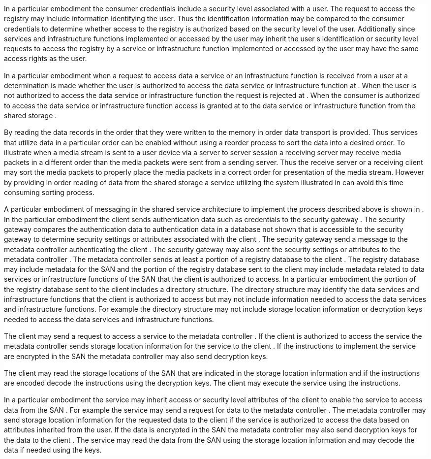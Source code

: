 In a particular embodiment the consumer credentials include a security level associated with a user. The request to access the registry may include information identifying the user. Thus the identification information may be compared to the consumer credentials to determine whether access to the registry is authorized based on the security level of the user. Additionally since services and infrastructure functions implemented or accessed by the user may inherit the user s identification or security level requests to access the registry by a service or infrastructure function implemented or accessed by the user may have the same access rights as the user.

In a particular embodiment when a request to access data a service or an infrastructure function is received from a user at a determination is made whether the user is authorized to access the data service or infrastructure function at . When the user is not authorized to access the data service or infrastructure function the request is rejected at . When the consumer is authorized to access the data service or infrastructure function access is granted at to the data service or infrastructure function from the shared storage .

By reading the data records in the order that they were written to the memory in order data transport is provided. Thus services that utilize data in a particular order can be enabled without using a reorder process to sort the data into a desired order. To illustrate when a media stream is sent to a user device via a server to server session a receiving server may receive media packets in a different order than the media packets were sent from a sending server. Thus the receive server or a receiving client may sort the media packets to properly place the media packets in a correct order for presentation of the media stream. However by providing in order reading of data from the shared storage a service utilizing the system illustrated in can avoid this time consuming sorting process.

A particular embodiment of messaging in the shared service architecture to implement the process described above is shown in . In the particular embodiment the client sends authentication data such as credentials to the security gateway . The security gateway compares the authentication data to authentication data in a database not shown that is accessible to the security gateway to determine security settings or attributes associated with the client . The security gateway send a message to the metadata controller authenticating the client . The security gateway may also sent the security settings or attributes to the metadata controller . The metadata controller sends at least a portion of a registry database to the client . The registry database may include metadata for the SAN and the portion of the registry database sent to the client may include metadata related to data services or infrastructure functions of the SAN that the client is authorized to access. In a particular embodiment the portion of the registry database sent to the client includes a directory structure. The directory structure may identify the data services and infrastructure functions that the client is authorized to access but may not include information needed to access the data services and infrastructure functions. For example the directory structure may not include storage location information or decryption keys needed to access the data services and infrastructure functions.

The client may send a request to access a service to the metadata controller . If the client is authorized to access the service the metadata controller sends storage location information for the service to the client . If the instructions to implement the service are encrypted in the SAN the metadata controller may also send decryption keys.

The client may read the storage locations of the SAN that are indicated in the storage location information and if the instructions are encoded decode the instructions using the decryption keys. The client may execute the service using the instructions.

In a particular embodiment the service may inherit access or security level attributes of the client to enable the service to access data from the SAN . For example the service may send a request for data to the metadata controller . The metadata controller may send storage location information for the requested data to the client if the service is authorized to access the data based on attributes inherited from the user. If the data is encrypted in the SAN the metadata controller may also send decryption keys for the data to the client . The service may read the data from the SAN using the storage location information and may decode the data if needed using the keys.
